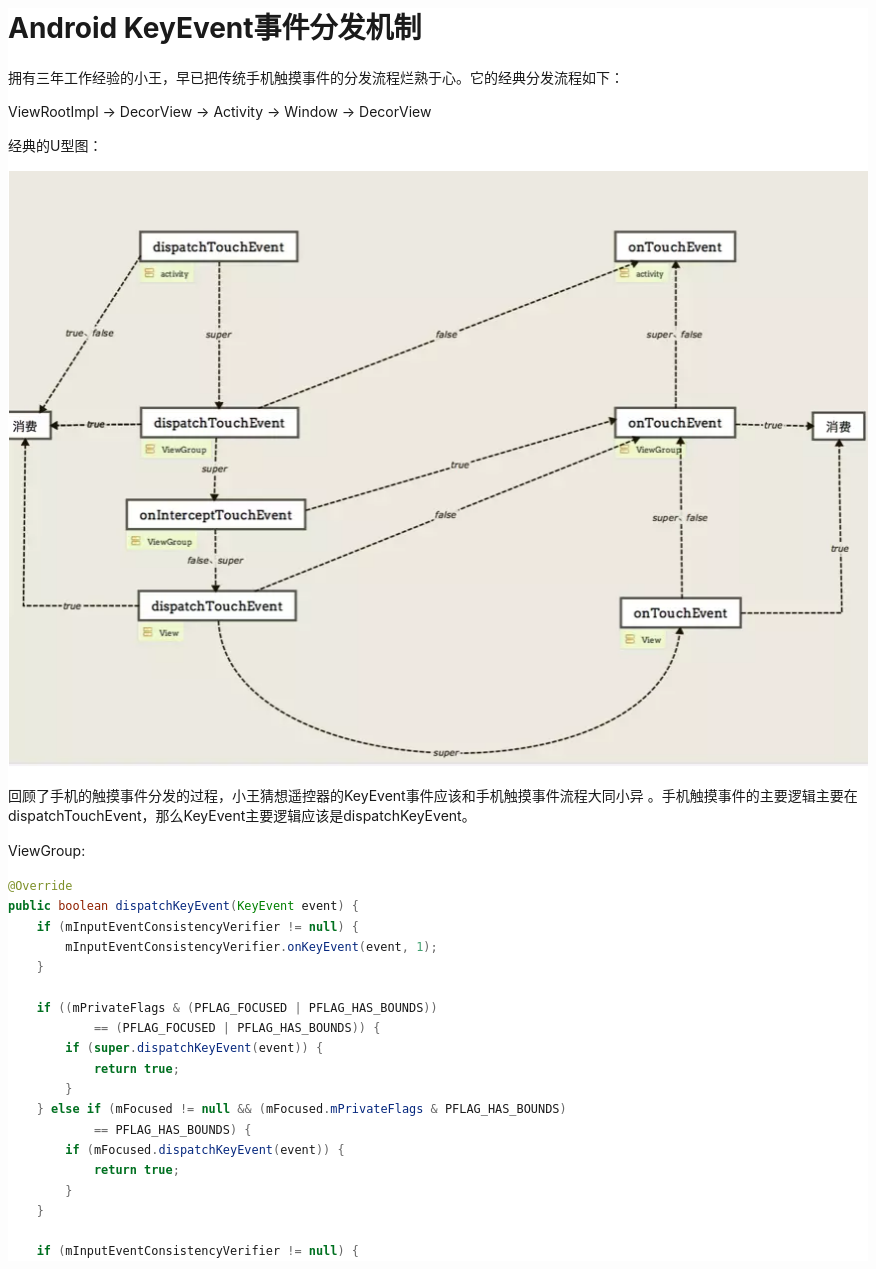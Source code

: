 # Android  KeyEvent事件分发机制

拥有三年工作经验的小王，早已把传统手机触摸事件的分发流程烂熟于心。它的经典分发流程如下：

ViewRootImpl ->  DecorView -> Activity -> Window -> DecorView  

经典的U型图：

![image-20200402105003274](手机事件分发u型图.png)

回顾了手机的触摸事件分发的过程，小王猜想遥控器的KeyEvent事件应该和手机触摸事件流程大同小异 。手机触摸事件的主要逻辑主要在dispatchTouchEvent，那么KeyEvent主要逻辑应该是dispatchKeyEvent。

ViewGroup:

```java
@Override
public boolean dispatchKeyEvent(KeyEvent event) {
    if (mInputEventConsistencyVerifier != null) {
        mInputEventConsistencyVerifier.onKeyEvent(event, 1);
    }

    if ((mPrivateFlags & (PFLAG_FOCUSED | PFLAG_HAS_BOUNDS))
            == (PFLAG_FOCUSED | PFLAG_HAS_BOUNDS)) {
        if (super.dispatchKeyEvent(event)) {
            return true;
        }
    } else if (mFocused != null && (mFocused.mPrivateFlags & PFLAG_HAS_BOUNDS)
            == PFLAG_HAS_BOUNDS) {
        if (mFocused.dispatchKeyEvent(event)) {
            return true;
        }
    }

    if (mInputEventConsistencyVerifier != null) {
```